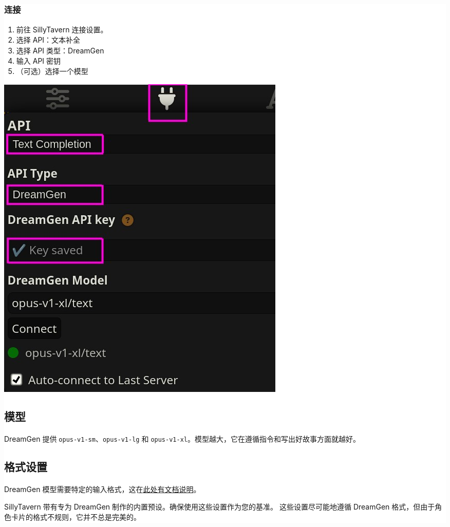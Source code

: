 ### 连接

1. 前往 SillyTavern 连接设置。
2. 选择 API：文本补全
3. 选择 API 类型：DreamGen
4. 输入 API 密钥
5. （可选）选择一个模型

![连接到 DreamGen](/static/dreamgen/dreamgen_st_connection.jpg)

## 模型

DreamGen 提供 `opus-v1-sm`、`opus-v1-lg` 和 `opus-v1-xl`。模型越大，它在遵循指令和写出好故事方面就越好。

## 格式设置

DreamGen 模型需要特定的输入格式，这在[此处有文档说明](https://dreamgen.com/docs/models/opus/v1)。

SillyTavern 带有专为 DreamGen 制作的内置预设。确保使用这些设置作为您的基准。
这些设置尽可能地遵循 DreamGen 格式，但由于角色卡片的格式不规则，它并不总是完美的。
